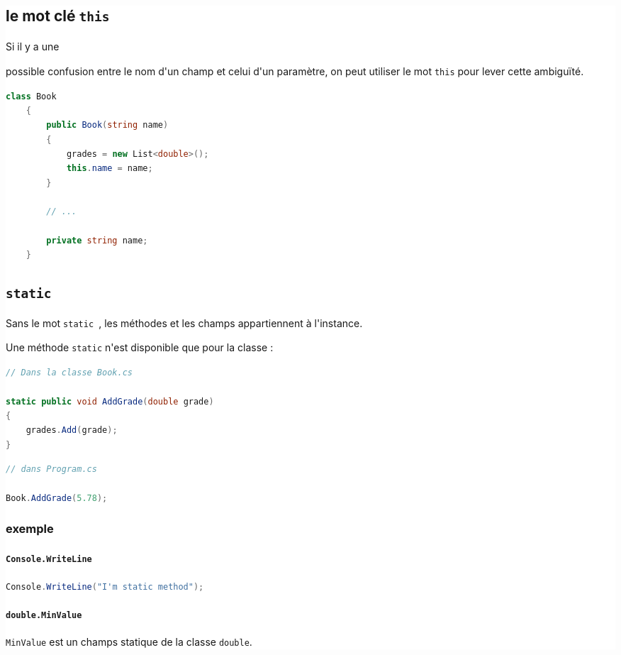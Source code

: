 ## le mot clé `this`

Si il y a une

possible confusion entre le nom d'un champ et celui d'un paramètre, on peut utiliser le mot `this` pour lever cette ambiguïté.

```cs
class Book
    {
        public Book(string name)
        {
            grades = new List<double>();
            this.name = name;
        }

    	// ...

        private string name;
    }
```

## `static`

Sans le mot `static `, les méthodes et les champs appartiennent à l'instance.

Une méthode `static` n'est disponible que pour la classe :

```cs
// Dans la classe Book.cs

static public void AddGrade(double grade)
{
    grades.Add(grade);
}
```

```cs
// dans Program.cs

Book.AddGrade(5.78);
```

### exemple

#### `Console.WriteLine`

```cs
Console.WriteLine("I'm static method");
```

#### `double.MinValue`

`MinValue` est un champs statique de la classe `double`.
